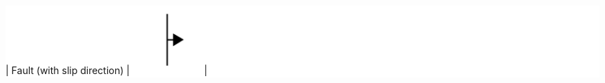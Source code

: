 | Fault (with slip direction) | <img src="./fault.png" width="100" height="100">                           |